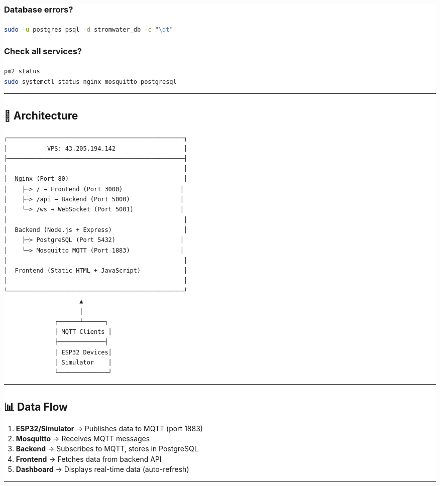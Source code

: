 ### Database errors?
```bash
sudo -u postgres psql -d stromwater_db -c "\dt"
```

### Check all services?
```bash
pm2 status
sudo systemctl status nginx mosquitto postgresql
```

---

## 🎯 Architecture

```
┌─────────────────────────────────────────────────┐
│           VPS: 43.205.194.142                   │
├─────────────────────────────────────────────────┤
│                                                 │
│  Nginx (Port 80)                                │
│    ├─> / → Frontend (Port 3000)                │
│    ├─> /api → Backend (Port 5000)              │
│    └─> /ws → WebSocket (Port 5001)             │
│                                                 │
│  Backend (Node.js + Express)                    │
│    ├─> PostgreSQL (Port 5432)                  │
│    └─> Mosquitto MQTT (Port 1883)              │
│                                                 │
│  Frontend (Static HTML + JavaScript)            │
│                                                 │
└─────────────────────────────────────────────────┘
                     ▲
                     │
              ┌──────┴──────┐
              │ MQTT Clients │
              ├─────────────┤
              │ ESP32 Devices│
              │ Simulator    │
              └──────────────┘
```

---

## 📊 Data Flow

1. **ESP32/Simulator** → Publishes data to MQTT (port 1883)
2. **Mosquitto** → Receives MQTT messages
3. **Backend** → Subscribes to MQTT, stores in PostgreSQL
4. **Frontend** → Fetches data from backend API
5. **Dashboard** → Displays real-time data (auto-refresh)

---